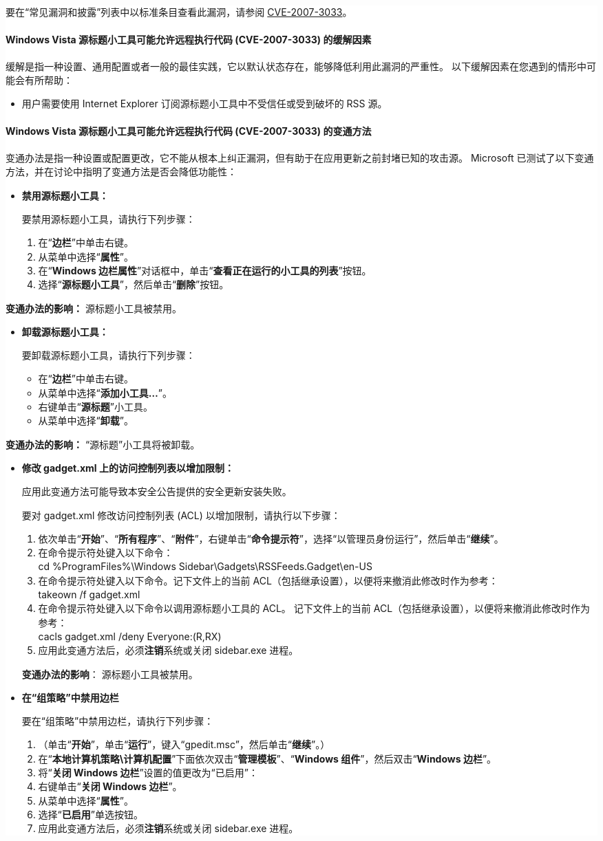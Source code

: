 要在“常见漏洞和披露”列表中以标准条目查看此漏洞，请参阅 [CVE-2007-3033](http://www.cve.mitre.org/cgi-bin/cvename.cgi?name=cve-2007-3033)。
  
#### Windows Vista 源标题小工具可能允许远程执行代码 (CVE-2007-3033) 的缓解因素
  
缓解是指一种设置、通用配置或者一般的最佳实践，它以默认状态存在，能够降低利用此漏洞的严重性。 以下缓解因素在您遇到的情形中可能会有所帮助：
  
-   用户需要使用 Internet Explorer 订阅源标题小工具中不受信任或受到破坏的 RSS 源。
  
#### Windows Vista 源标题小工具可能允许远程执行代码 (CVE-2007-3033) 的变通方法
  
变通办法是指一种设置或配置更改，它不能从根本上纠正漏洞，但有助于在应用更新之前封堵已知的攻击源。 Microsoft 已测试了以下变通方法，并在讨论中指明了变通方法是否会降低功能性：
  
-   **禁用源标题小工具：**
  
    要禁用源标题小工具，请执行下列步骤：
  
    1.  在“**边栏**”中单击右键。  
    2.  从菜单中选择“**属性**”。  
    3.  在“**Windows 边栏属性**”对话框中，单击“**查看正在运行的小工具的列表**”按钮。  
    4.  选择“**源标题小工具**”，然后单击“**删除**”按钮。
  
**变通办法的影响：**  源标题小工具被禁用。
  
-   **卸载源标题小工具：**
  
    要卸载源标题小工具，请执行下列步骤：
  
    -   在“**边栏**”中单击右键。  
    -   从菜单中选择“**添加小工具…**”。  
    -   右键单击“**源标题**”小工具。  
    -   从菜单中选择“**卸载**”。
  
**变通办法的影响：**  “源标题”小工具将被卸载。
  
-   **修改 gadget.xml 上的访问控制列表以增加限制：**
  
    应用此变通方法可能导致本安全公告提供的安全更新安装失败。
  
    要对 gadget.xml 修改访问控制列表 (ACL) 以增加限制，请执行以下步骤：
  
    1.  依次单击“**开始**”、“**所有程序**”、“**附件**”，右键单击“**命令提示符**”，选择“以管理员身份运行”，然后单击“**继续**”。  
    2.  在命令提示符处键入以下命令：  
        cd %ProgramFiles%\\Windows Sidebar\\Gadgets\\RSSFeeds.Gadget\\en-US  
    3.  在命令提示符处键入以下命令。记下文件上的当前 ACL（包括继承设置），以便将来撤消此修改时作为参考：  
        takeown /f gadget.xml  
    4.  在命令提示符处键入以下命令以调用源标题小工具的 ACL。 记下文件上的当前 ACL（包括继承设置），以便将来撤消此修改时作为参考：  
        cacls gadget.xml /deny Everyone:(R,RX)  
    5.  应用此变通方法后，必须**注销**系统或关闭 sidebar.exe 进程。
  
    **变通办法的影响**： 源标题小工具被禁用。
  
-   **在“组策略”中禁用边栏**
  
    要在“组策略”中禁用边栏，请执行下列步骤：
  
    1.  （单击“**开始**”，单击“**运行**”，键入“gpedit.msc”，然后单击“**继续**”。）  
    2.  在“**本地计算机策略\\计算机配置**”下面依次双击“**管理模板**”、“**Windows 组件**”，然后双击“**Windows 边栏**”。  
    3.  将“**关闭 Windows 边栏**”设置的值更改为“已启用”：  
    4.  右键单击“**关闭 Windows 边栏**”。  
    5.  从菜单中选择“**属性**”。  
    6.  选择“**已启用**”单选按钮。  
    7.  应用此变通方法后，必须**注销**系统或关闭 sidebar.exe 进程。
  